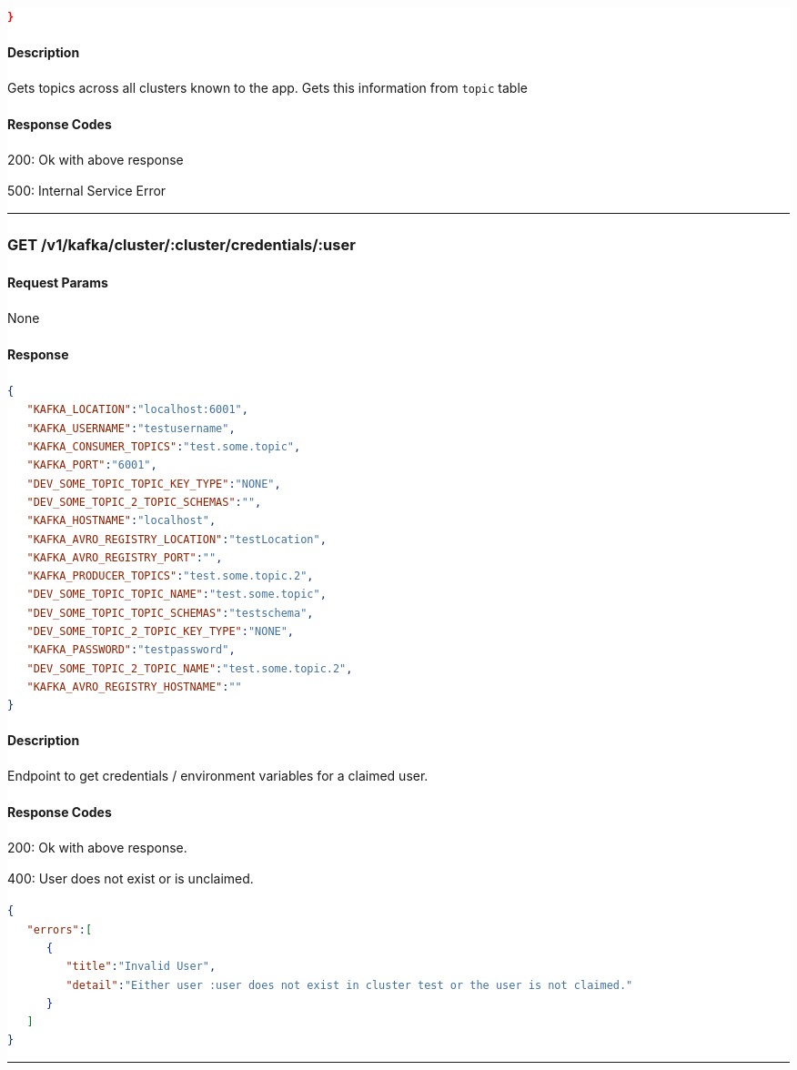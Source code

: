 ```json
}
```
#### Description
Gets topics across all clusters known to the app. Gets this information from `topic` table
#### Response Codes
200: Ok with above response

500: Internal Service Error
______

### GET /v1/kafka/cluster/:cluster/credentials/:user
#### Request Params 
None
#### Response
```Json
{  
   "KAFKA_LOCATION":"localhost:6001",
   "KAFKA_USERNAME":"testusername",
   "KAFKA_CONSUMER_TOPICS":"test.some.topic",
   "KAFKA_PORT":"6001",
   "DEV_SOME_TOPIC_TOPIC_KEY_TYPE":"NONE",
   "DEV_SOME_TOPIC_2_TOPIC_SCHEMAS":"",
   "KAFKA_HOSTNAME":"localhost",
   "KAFKA_AVRO_REGISTRY_LOCATION":"testLocation",
   "KAFKA_AVRO_REGISTRY_PORT":"",
   "KAFKA_PRODUCER_TOPICS":"test.some.topic.2",
   "DEV_SOME_TOPIC_TOPIC_NAME":"test.some.topic",
   "DEV_SOME_TOPIC_TOPIC_SCHEMAS":"testschema",
   "DEV_SOME_TOPIC_2_TOPIC_KEY_TYPE":"NONE",
   "KAFKA_PASSWORD":"testpassword",
   "DEV_SOME_TOPIC_2_TOPIC_NAME":"test.some.topic.2",
   "KAFKA_AVRO_REGISTRY_HOSTNAME":""
}
```
#### Description
Endpoint to get credentials / environment variables for a claimed user.
#### Response Codes
200: Ok with above response. 

400: User does not exist or is unclaimed.
```Json
{  
   "errors":[  
      {  
         "title":"Invalid User",
         "detail":"Either user :user does not exist in cluster test or the user is not claimed."
      }
   ]
}
```
______
